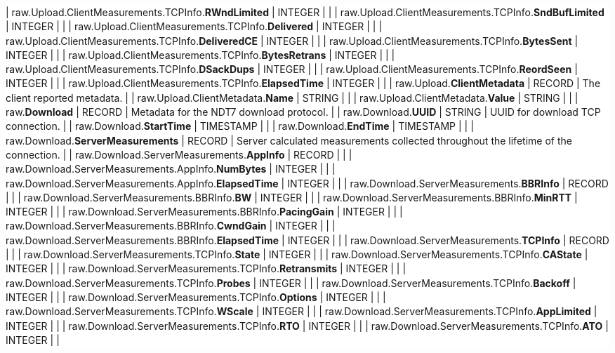 | raw.Upload.ClientMeasurements.TCPInfo.**RWndLimited** | INTEGER |  |
| raw.Upload.ClientMeasurements.TCPInfo.**SndBufLimited** | INTEGER |  |
| raw.Upload.ClientMeasurements.TCPInfo.**Delivered** | INTEGER |  |
| raw.Upload.ClientMeasurements.TCPInfo.**DeliveredCE** | INTEGER |  |
| raw.Upload.ClientMeasurements.TCPInfo.**BytesSent** | INTEGER |  |
| raw.Upload.ClientMeasurements.TCPInfo.**BytesRetrans** | INTEGER |  |
| raw.Upload.ClientMeasurements.TCPInfo.**DSackDups** | INTEGER |  |
| raw.Upload.ClientMeasurements.TCPInfo.**ReordSeen** | INTEGER |  |
| raw.Upload.ClientMeasurements.TCPInfo.**ElapsedTime** | INTEGER |  |
| raw.Upload.**ClientMetadata** | RECORD | The client reported metadata. |
| raw.Upload.ClientMetadata.**Name** | STRING |  |
| raw.Upload.ClientMetadata.**Value** | STRING |  |
| raw.**Download** | RECORD | Metadata for the NDT7 download protocol. |
| raw.Download.**UUID** | STRING | UUID for download TCP connection. |
| raw.Download.**StartTime** | TIMESTAMP |  |
| raw.Download.**EndTime** | TIMESTAMP |  |
| raw.Download.**ServerMeasurements** | RECORD | Server calculated measurements collected throughout the lifetime of the connection. |
| raw.Download.ServerMeasurements.**AppInfo** | RECORD |  |
| raw.Download.ServerMeasurements.AppInfo.**NumBytes** | INTEGER |  |
| raw.Download.ServerMeasurements.AppInfo.**ElapsedTime** | INTEGER |  |
| raw.Download.ServerMeasurements.**BBRInfo** | RECORD |  |
| raw.Download.ServerMeasurements.BBRInfo.**BW** | INTEGER |  |
| raw.Download.ServerMeasurements.BBRInfo.**MinRTT** | INTEGER |  |
| raw.Download.ServerMeasurements.BBRInfo.**PacingGain** | INTEGER |  |
| raw.Download.ServerMeasurements.BBRInfo.**CwndGain** | INTEGER |  |
| raw.Download.ServerMeasurements.BBRInfo.**ElapsedTime** | INTEGER |  |
| raw.Download.ServerMeasurements.**TCPInfo** | RECORD |  |
| raw.Download.ServerMeasurements.TCPInfo.**State** | INTEGER |  |
| raw.Download.ServerMeasurements.TCPInfo.**CAState** | INTEGER |  |
| raw.Download.ServerMeasurements.TCPInfo.**Retransmits** | INTEGER |  |
| raw.Download.ServerMeasurements.TCPInfo.**Probes** | INTEGER |  |
| raw.Download.ServerMeasurements.TCPInfo.**Backoff** | INTEGER |  |
| raw.Download.ServerMeasurements.TCPInfo.**Options** | INTEGER |  |
| raw.Download.ServerMeasurements.TCPInfo.**WScale** | INTEGER |  |
| raw.Download.ServerMeasurements.TCPInfo.**AppLimited** | INTEGER |  |
| raw.Download.ServerMeasurements.TCPInfo.**RTO** | INTEGER |  |
| raw.Download.ServerMeasurements.TCPInfo.**ATO** | INTEGER |  |